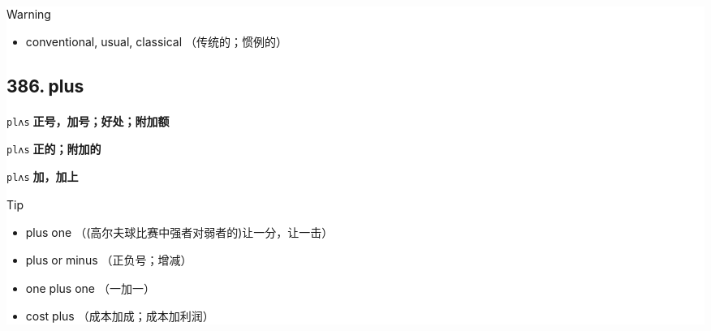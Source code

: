 > [!WARNING]
>
> - conventional, usual, classical （传统的；惯例的）
>

## 386. plus

`plʌs`  **正号，加号；好处；附加额**

`plʌs`  **正的；附加的**

`plʌs`  **加，加上**

> [!TIP]
>
> - plus one （(高尔夫球比赛中强者对弱者的)让一分，让一击）
>
> - plus or minus （正负号；增减）
>
> - one plus one （一加一）
>
> - cost plus （成本加成；成本加利润）
>
